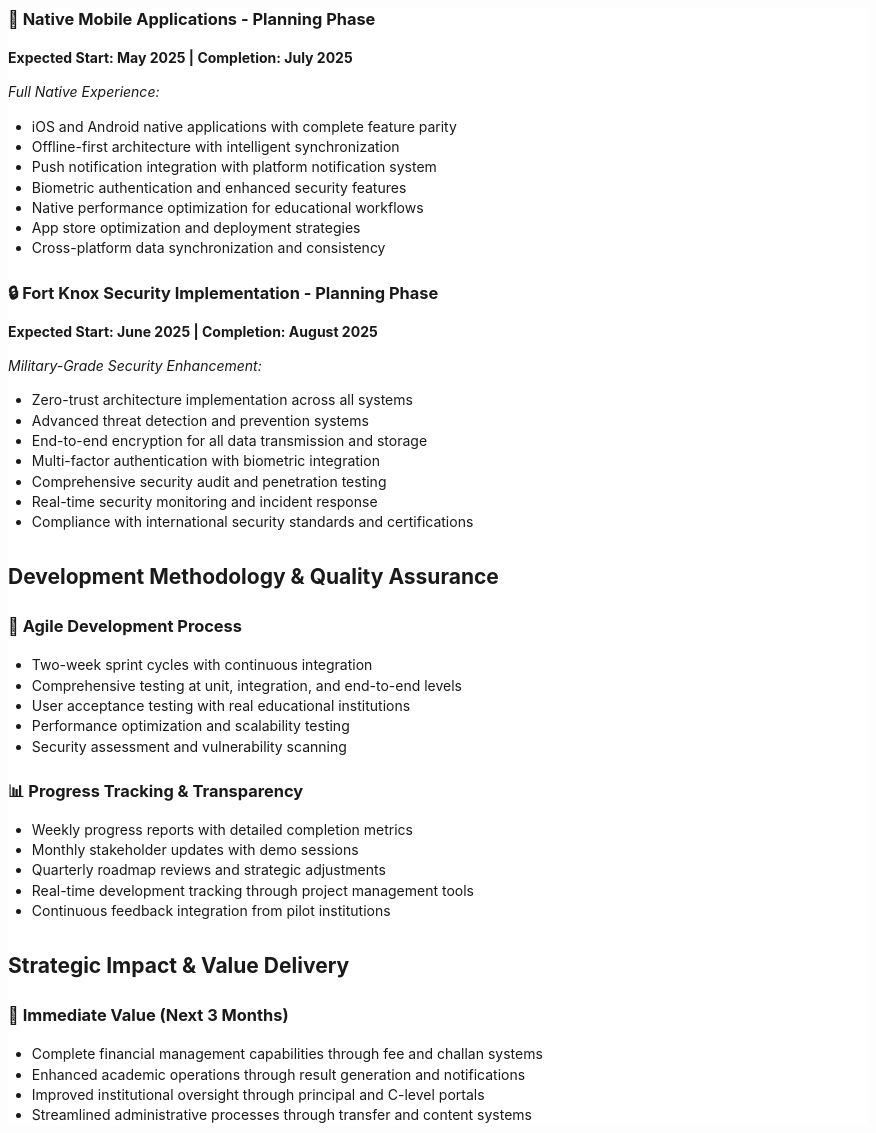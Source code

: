 ### 📱 **Native Mobile Applications** - **Planning Phase**
**Expected Start: May 2025 | Completion: July 2025**

*Full Native Experience:*
- iOS and Android native applications with complete feature parity
- Offline-first architecture with intelligent synchronization
- Push notification integration with platform notification system
- Biometric authentication and enhanced security features
- Native performance optimization for educational workflows
- App store optimization and deployment strategies
- Cross-platform data synchronization and consistency

### 🔒 **Fort Knox Security Implementation** - **Planning Phase**
**Expected Start: June 2025 | Completion: August 2025**

*Military-Grade Security Enhancement:*
- Zero-trust architecture implementation across all systems
- Advanced threat detection and prevention systems
- End-to-end encryption for all data transmission and storage
- Multi-factor authentication with biometric integration
- Comprehensive security audit and penetration testing
- Real-time security monitoring and incident response
- Compliance with international security standards and certifications

## Development Methodology & Quality Assurance

### 🔄 **Agile Development Process**
- Two-week sprint cycles with continuous integration
- Comprehensive testing at unit, integration, and end-to-end levels
- User acceptance testing with real educational institutions
- Performance optimization and scalability testing
- Security assessment and vulnerability scanning

### 📊 **Progress Tracking & Transparency**
- Weekly progress reports with detailed completion metrics
- Monthly stakeholder updates with demo sessions
- Quarterly roadmap reviews and strategic adjustments
- Real-time development tracking through project management tools
- Continuous feedback integration from pilot institutions

## Strategic Impact & Value Delivery

### 🎯 **Immediate Value (Next 3 Months)**
- Complete financial management capabilities through fee and challan systems
- Enhanced academic operations through result generation and notifications
- Improved institutional oversight through principal and C-level portals
- Streamlined administrative processes through transfer and content systems
